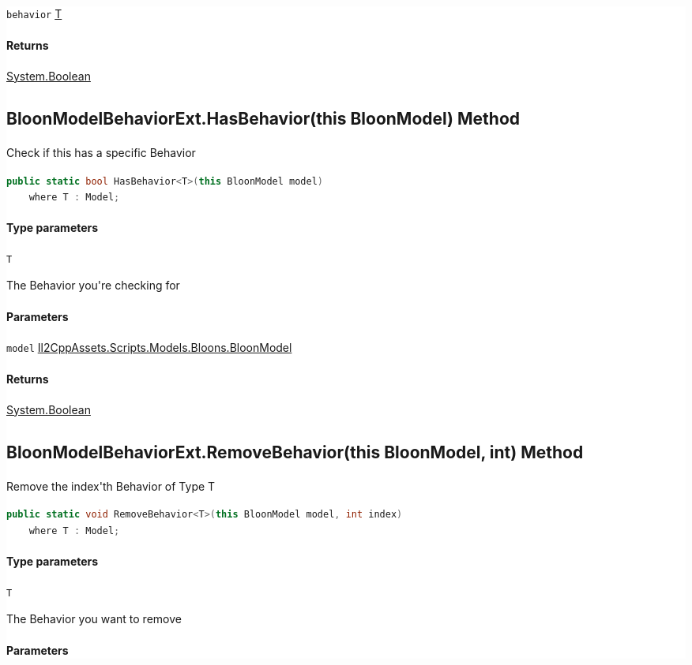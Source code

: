 `behavior` [T](BTD_Mod_Helper.Extensions.BloonModelBehaviorExt.md#BTD_Mod_Helper.Extensions.BloonModelBehaviorExt.HasBehavior_T_(thisBloonModel,T).T 'BTD_Mod_Helper.Extensions.BloonModelBehaviorExt.HasBehavior<T>(this BloonModel, T).T')

#### Returns
[System.Boolean](https://docs.microsoft.com/en-us/dotnet/api/System.Boolean 'System.Boolean')

<a name='BTD_Mod_Helper.Extensions.BloonModelBehaviorExt.HasBehavior_T_(thisBloonModel)'></a>

## BloonModelBehaviorExt.HasBehavior<T>(this BloonModel) Method

Check if this has a specific Behavior

```csharp
public static bool HasBehavior<T>(this BloonModel model)
    where T : Model;
```
#### Type parameters

<a name='BTD_Mod_Helper.Extensions.BloonModelBehaviorExt.HasBehavior_T_(thisBloonModel).T'></a>

`T`

The Behavior you're checking for
#### Parameters

<a name='BTD_Mod_Helper.Extensions.BloonModelBehaviorExt.HasBehavior_T_(thisBloonModel).model'></a>

`model` [Il2CppAssets.Scripts.Models.Bloons.BloonModel](https://docs.microsoft.com/en-us/dotnet/api/Il2CppAssets.Scripts.Models.Bloons.BloonModel 'Il2CppAssets.Scripts.Models.Bloons.BloonModel')

#### Returns
[System.Boolean](https://docs.microsoft.com/en-us/dotnet/api/System.Boolean 'System.Boolean')

<a name='BTD_Mod_Helper.Extensions.BloonModelBehaviorExt.RemoveBehavior_T_(thisBloonModel,int)'></a>

## BloonModelBehaviorExt.RemoveBehavior<T>(this BloonModel, int) Method

Remove the index'th Behavior of Type T

```csharp
public static void RemoveBehavior<T>(this BloonModel model, int index)
    where T : Model;
```
#### Type parameters

<a name='BTD_Mod_Helper.Extensions.BloonModelBehaviorExt.RemoveBehavior_T_(thisBloonModel,int).T'></a>

`T`

The Behavior you want to remove
#### Parameters
